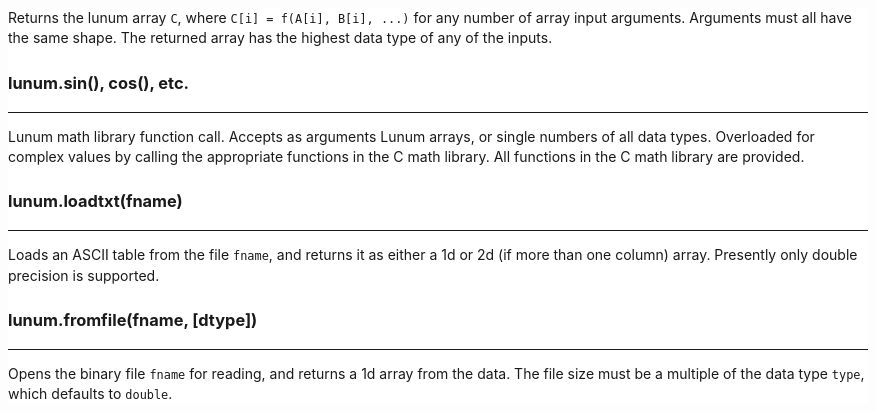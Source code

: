 Returns the lunum array `C`, where `C[i] = f(A[i], B[i], ...)` for any
number of array input arguments. Arguments must all have the same
shape. The returned array has the highest data type of any of the
inputs.

### lunum.sin(), cos(), etc.
***

Lunum math library function call. Accepts as arguments Lunum arrays,
or single numbers of all data types. Overloaded for complex values by
calling the appropriate functions in the C math library. All
functions in the C math library are provided.

### lunum.loadtxt(fname)
***

Loads an ASCII table from the file `fname`, and returns it as either a
1d or 2d (if more than one column) array. Presently only double
precision is supported.


### lunum.fromfile(fname, [dtype])
***

Opens the binary file `fname` for reading, and returns a 1d array from
the data. The file size must be a multiple of the data type `type`,
which defaults to `double`.
